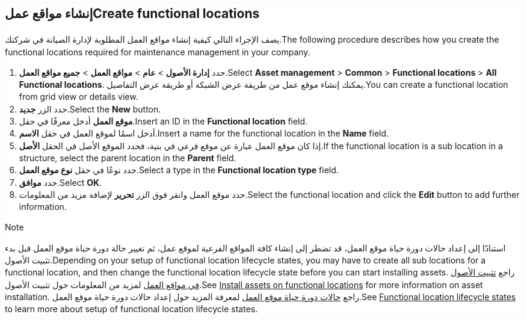 ## <a name="create-functional-locations"></a><span data-ttu-id="769b1-125">إنشاء مواقع عمل</span><span class="sxs-lookup"><span data-stu-id="769b1-125">Create functional locations</span></span>

<span data-ttu-id="769b1-126">يصف الإجراء التالي كيفية إنشاء مواقع العمل المطلوبة لإدارة الصيانة في شركتك.</span><span class="sxs-lookup"><span data-stu-id="769b1-126">The following procedure describes how you create the functional locations required for maintenance management in your company.</span></span>

1. <span data-ttu-id="769b1-127">حدد **إدارة الأصول** > **عام** > **مواقع العمل** > **جميع مواقع العمل**.</span><span class="sxs-lookup"><span data-stu-id="769b1-127">Select **Asset management** > **Common** > **Functional locations** > **All Functional locations**.</span></span> <span data-ttu-id="769b1-128">يمكنك إنشاء موقع عمل من طريقة عرض الشبكة أو طريقة عرض التفاصيل.</span><span class="sxs-lookup"><span data-stu-id="769b1-128">You can create a functional location from grid view or details view.</span></span>
2. <span data-ttu-id="769b1-129">حدد الزر **جديد**.</span><span class="sxs-lookup"><span data-stu-id="769b1-129">Select the **New** button.</span></span>
3. <span data-ttu-id="769b1-130">أدخل معرفًا في حقل‏‎ **موقع العمل**.</span><span class="sxs-lookup"><span data-stu-id="769b1-130">Insert an ID in the **Functional location** field.</span></span>
4. <span data-ttu-id="769b1-131">أدخل اسمًا لموقع العمل في حقل **الاسم**.</span><span class="sxs-lookup"><span data-stu-id="769b1-131">Insert a name for the functional location in the **Name** field.</span></span>
5. <span data-ttu-id="769b1-132">إذا كان موقع العمل عبارة عن موقع فرعي في بنية، فحدد الموقع الأصل في الحقل **الأصل**.</span><span class="sxs-lookup"><span data-stu-id="769b1-132">If the functional location is a sub location in a structure, select the parent location in the **Parent** field.</span></span>
6. <span data-ttu-id="769b1-133">حدد نوعًا في حقل **نوع موقع العمل**.</span><span class="sxs-lookup"><span data-stu-id="769b1-133">Select a type in the **Functional location type** field.</span></span>
7. <span data-ttu-id="769b1-134">حدد **موافق**.</span><span class="sxs-lookup"><span data-stu-id="769b1-134">Select **OK**.</span></span>
8. <span data-ttu-id="769b1-135">حدد موقع العمل وانقر فوق الزر **تحرير** لإضافة مزيد من المعلومات.</span><span class="sxs-lookup"><span data-stu-id="769b1-135">Select the functional location and click the **Edit** button to add further information.</span></span>

>[!NOTE]
><span data-ttu-id="769b1-136">استنادًا إلى إعداد حالات دورة حياة موقع العمل، قد تضطر إلى إنشاء كافة المواقع الفرعية لموقع عمل، ثم تغيير حالة دورة حياة موقع العمل قبل بدء تثبيت الأصول.</span><span class="sxs-lookup"><span data-stu-id="769b1-136">Depending on your setup of functional location lifecycle states, you may have to create all sub locations for a functional location, and then change the functional location lifecycle state before you can start installing assets.</span></span> <span data-ttu-id="769b1-137">راجع [تثبيت الأصول في مواقع العمل](../functional-locations/install-objects-on-functional-locations.md) لمزيد من المعلومات حول تثبيت الأصول.</span><span class="sxs-lookup"><span data-stu-id="769b1-137">See [Install assets on functional locations](../functional-locations/install-objects-on-functional-locations.md) for more information on asset installation.</span></span> <span data-ttu-id="769b1-138">راجع [حالات دورة حياة موقع العمل](../setup-for-functional-locations/functional-location-stages.md) لمعرفة المزيد حول إعداد حالات دورة حياة موقع العمل.</span><span class="sxs-lookup"><span data-stu-id="769b1-138">See [Functional location lifecycle states](../setup-for-functional-locations/functional-location-stages.md) to learn more about setup of functional location lifecycle states.</span></span>
